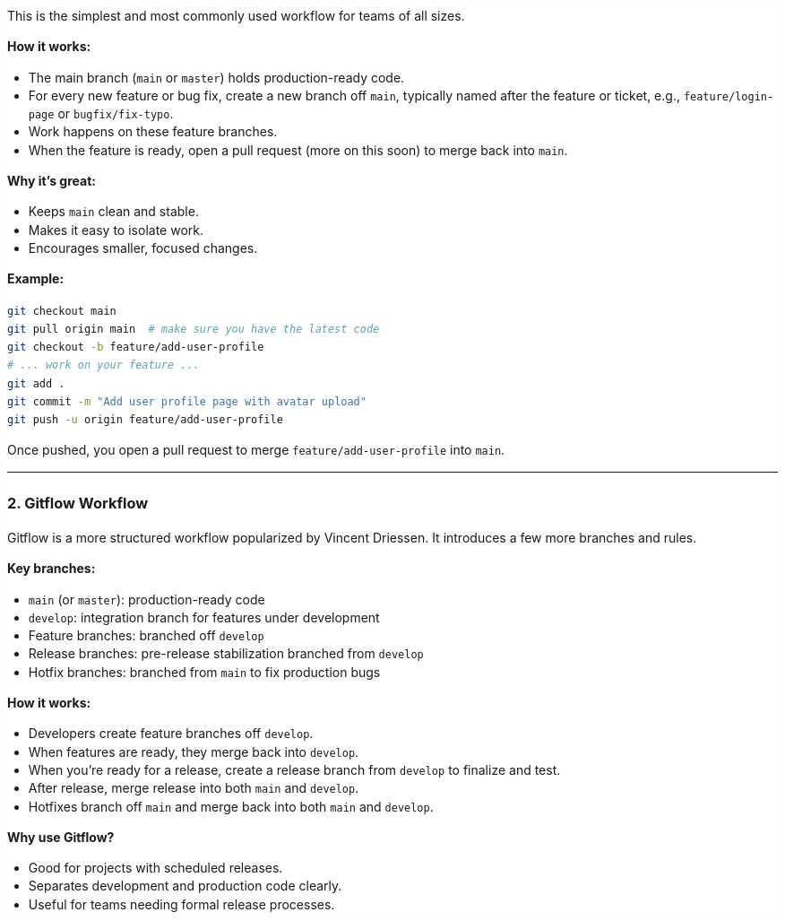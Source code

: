 This is the simplest and most commonly used workflow for teams of all sizes.

**How it works:**

- The main branch (`main` or `master`) holds production-ready code.
- For every new feature or bug fix, create a new branch off `main`, typically named after the feature or ticket, e.g., `feature/login-page` or `bugfix/fix-typo`.
- Work happens on these feature branches.
- When the feature is ready, open a pull request (more on this soon) to merge back into `main`.

**Why it’s great:**

- Keeps `main` clean and stable.
- Makes it easy to isolate work.
- Encourages smaller, focused changes.

**Example:**

```bash
git checkout main
git pull origin main  # make sure you have the latest code
git checkout -b feature/add-user-profile
# ... work on your feature ...
git add .
git commit -m "Add user profile page with avatar upload"
git push -u origin feature/add-user-profile
```

Once pushed, you open a pull request to merge `feature/add-user-profile` into `main`.

---

### 2. Gitflow Workflow

Gitflow is a more structured workflow popularized by Vincent Driessen. It introduces a few more branches and rules.

**Key branches:**

- `main` (or `master`): production-ready code
- `develop`: integration branch for features under development
- Feature branches: branched off `develop`
- Release branches: pre-release stabilization branched from `develop`
- Hotfix branches: branched from `main` to fix production bugs

**How it works:**

- Developers create feature branches off `develop`.
- When features are ready, they merge back into `develop`.
- When you’re ready for a release, create a release branch from `develop` to finalize and test.
- After release, merge release into both `main` and `develop`.
- Hotfixes branch off `main` and merge back into both `main` and `develop`.

**Why use Gitflow?**

- Good for projects with scheduled releases.
- Separates development and production code clearly.
- Useful for teams needing formal release processes.
